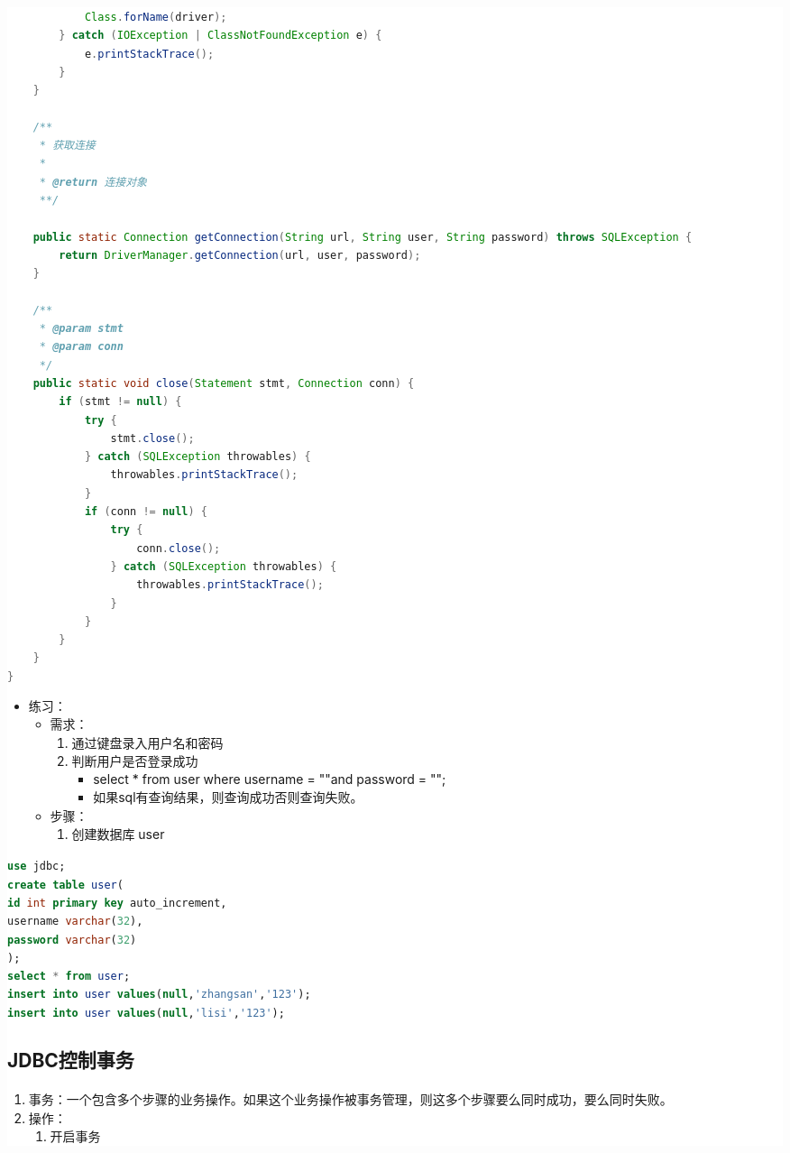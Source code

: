 ```java
            Class.forName(driver);
        } catch (IOException | ClassNotFoundException e) {
            e.printStackTrace();
        }
    }

    /**
     * 获取连接
     *
     * @return 连接对象
     **/

    public static Connection getConnection(String url, String user, String password) throws SQLException {
        return DriverManager.getConnection(url, user, password);
    }

    /**
     * @param stmt
     * @param conn
     */
    public static void close(Statement stmt, Connection conn) {
        if (stmt != null) {
            try {
                stmt.close();
            } catch (SQLException throwables) {
                throwables.printStackTrace();
            }
            if (conn != null) {
                try {
                    conn.close();
                } catch (SQLException throwables) {
                    throwables.printStackTrace();
                }
            }
        }
    }
}
```
* 练习：
    * 需求：
        1. 通过键盘录入用户名和密码
        2. 判断用户是否登录成功
            * select * from user where username = ""and password = "";
            * 如果sql有查询结果，则查询成功否则查询失败。    
    * 步骤：
        1. 创建数据库 user
```sql
use jdbc;
create table user(
id int primary key auto_increment,
username varchar(32),
password varchar(32)
);
select * from user;
insert into user values(null,'zhangsan','123');
insert into user values(null,'lisi','123');
```
## JDBC控制事务
  1. 事务：一个包含多个步骤的业务操作。如果这个业务操作被事务管理，则这多个步骤要么同时成功，要么同时失败。
  2. 操作：
     1. 开启事务